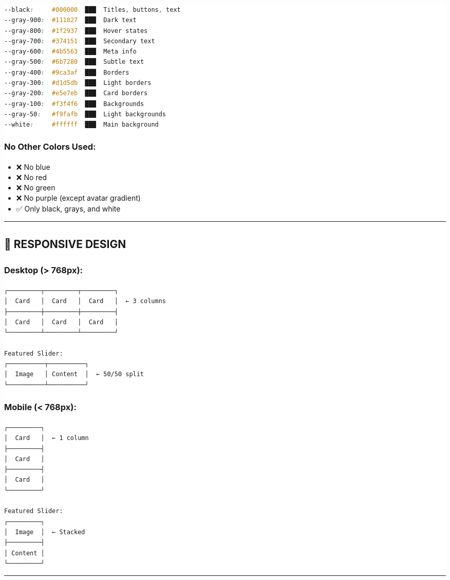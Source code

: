 ```css
--black:     #000000  ███  Titles, buttons, text
--gray-900:  #111827  ███  Dark text
--gray-800:  #1f2937  ███  Hover states
--gray-700:  #374151  ███  Secondary text
--gray-600:  #4b5563  ███  Meta info
--gray-500:  #6b7280  ███  Subtle text
--gray-400:  #9ca3af  ███  Borders
--gray-300:  #d1d5db  ███  Light borders
--gray-200:  #e5e7eb  ███  Card borders
--gray-100:  #f3f4f6  ███  Backgrounds
--gray-50:   #f9fafb  ███  Light backgrounds
--white:     #ffffff  ███  Main background
```

### No Other Colors Used:

- ❌ No blue
- ❌ No red
- ❌ No green
- ❌ No purple (except avatar gradient)
- ✅ Only black, grays, and white

---

## 📐 RESPONSIVE DESIGN

### Desktop (> 768px):

```
┌─────────┬─────────┬─────────┐
│  Card   │  Card   │  Card   │  ← 3 columns
├─────────┼─────────┼─────────┤
│  Card   │  Card   │  Card   │
└─────────┴─────────┴─────────┘

Featured Slider:
┌──────────┬──────────┐
│  Image   │ Content  │  ← 50/50 split
└──────────┴──────────┘
```

### Mobile (< 768px):

```
┌─────────┐
│  Card   │  ← 1 column
├─────────┤
│  Card   │
├─────────┤
│  Card   │
└─────────┘

Featured Slider:
┌─────────┐
│  Image  │  ← Stacked
├─────────┤
│ Content │
└─────────┘
```

---
